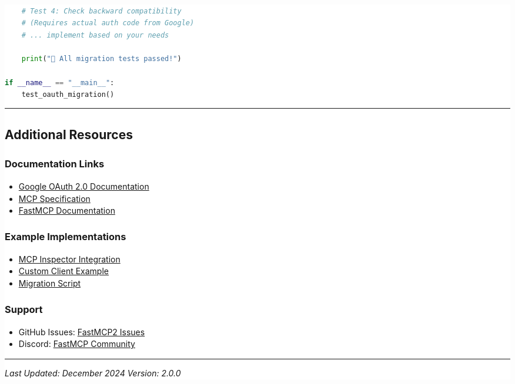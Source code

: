 ```python
    # Test 4: Check backward compatibility
    # (Requires actual auth code from Google)
    # ... implement based on your needs
    
    print("🎉 All migration tests passed!")

if __name__ == "__main__":
    test_oauth_migration()
```

---

## Additional Resources

### Documentation Links
- [Google OAuth 2.0 Documentation](https://developers.google.com/identity/protocols/oauth2)
- [MCP Specification](https://spec.modelcontextprotocol.io)
- [FastMCP Documentation](https://docs.fastmcp.com)

### Example Implementations
- [MCP Inspector Integration](examples/mcp_inspector_integration.py)
- [Custom Client Example](examples/custom_oauth_client.py)
- [Migration Script](scripts/migrate_credentials.py)

### Support
- GitHub Issues: [FastMCP2 Issues](https://github.com/yourusername/fastmcp2/issues)
- Discord: [FastMCP Community](https://discord.gg/fastmcp)

---

*Last Updated: December 2024*
*Version: 2.0.0*